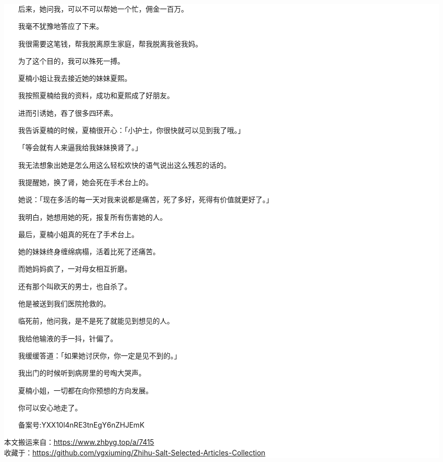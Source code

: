 &emsp;&emsp;后来，她问我，可以不可以帮她一个忙，佣金一百万。  
  
&emsp;&emsp;我毫不犹豫地答应了下来。  
  
&emsp;&emsp;我很需要这笔钱，帮我脱离原生家庭，帮我脱离我爸我妈。  
  
&emsp;&emsp;为了这个目的，我可以殊死一搏。  
  
&emsp;&emsp;夏楠小姐让我去接近她的妹妹夏熙。  
  
&emsp;&emsp;我按照夏楠给我的资料，成功和夏熙成了好朋友。  
  
&emsp;&emsp;进而引诱她，吞了很多四环素。  
  
&emsp;&emsp;我告诉夏楠的时候，夏楠很开心：「小护士，你很快就可以见到我了哦。」  
  
&emsp;&emsp;「等会就有人来逼我给我妹妹换肾了。」  
  
&emsp;&emsp;我无法想象出她是怎么用这么轻松欢快的语气说出这么残忍的话的。  
  
&emsp;&emsp;我提醒她，换了肾，她会死在手术台上的。  
  
&emsp;&emsp;她说：「现在多活的每一天对我来说都是痛苦，死了多好，死得有价值就更好了。」  
  
&emsp;&emsp;我明白，她想用她的死，报复所有伤害她的人。  
  
&emsp;&emsp;最后，夏楠小姐真的死在了手术台上。  
  
&emsp;&emsp;她的妹妹终身缠绵病榻，活着比死了还痛苦。  
  
&emsp;&emsp;而她妈妈疯了，一对母女相互折磨。  
  
&emsp;&emsp;还有那个叫欧天的男士，也自杀了。  
  
&emsp;&emsp;他是被送到我们医院抢救的。  
  
&emsp;&emsp;临死前，他问我，是不是死了就能见到想见的人。  
  
&emsp;&emsp;我给他输液的手一抖，针偏了。  
  
&emsp;&emsp;我缓缓答道：「如果她讨厌你，你一定是见不到的。」  
  
&emsp;&emsp;我出门的时候听到病房里的号啕大哭声。  
  
&emsp;&emsp;夏楠小姐，一切都在向你预想的方向发展。  
  
&emsp;&emsp;你可以安心地走了。   
  
&emsp;&emsp;备案号:YXX10l4nRE3tnEgY6nZHJEmK  
  
本文搬运来自：https://www.zhbyg.top/a/7415  
 收藏于：https://github.com/ygxiuming/Zhihu-Salt-Selected-Articles-Collection